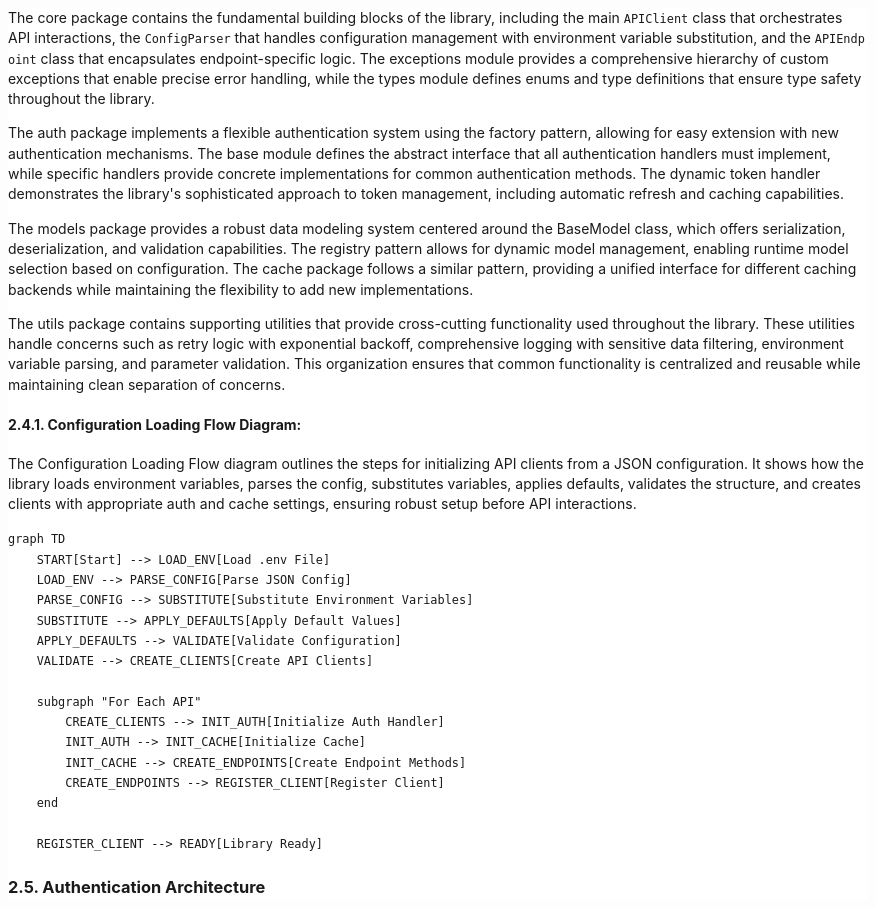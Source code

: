 The core package contains the fundamental building blocks of the library, including the main `APIClient` class that orchestrates API interactions, the `ConfigParser` that handles configuration management with environment variable substitution, and the `APIEndpoint` class that encapsulates endpoint-specific logic. The exceptions module provides a comprehensive hierarchy of custom exceptions that enable precise error handling, while the types module defines enums and type definitions that ensure type safety throughout the library.

The auth package implements a flexible authentication system using the factory pattern, allowing for easy extension with new authentication mechanisms. The base module defines the abstract interface that all authentication handlers must implement, while specific handlers provide concrete implementations for common authentication methods. The dynamic token handler demonstrates the library's sophisticated approach to token management, including automatic refresh and caching capabilities.

The models package provides a robust data modeling system centered around the BaseModel class, which offers serialization, deserialization, and validation capabilities. The registry pattern allows for dynamic model management, enabling runtime model selection based on configuration. The cache package follows a similar pattern, providing a unified interface for different caching backends while maintaining the flexibility to add new implementations.

The utils package contains supporting utilities that provide cross-cutting functionality used throughout the library. These utilities handle concerns such as retry logic with exponential backoff, comprehensive logging with sensitive data filtering, environment variable parsing, and parameter validation. This organization ensures that common functionality is centralized and reusable while maintaining clean separation of concerns.
#### 2.4.1. Configuration Loading Flow Diagram:

The Configuration Loading Flow diagram outlines the steps for initializing API clients from a JSON configuration. It shows how the library loads environment variables, parses the config, substitutes variables, applies defaults, validates the structure, and creates clients with appropriate auth and cache settings, ensuring robust setup before API interactions.

```mermaid
graph TD
    START[Start] --> LOAD_ENV[Load .env File]
    LOAD_ENV --> PARSE_CONFIG[Parse JSON Config]
    PARSE_CONFIG --> SUBSTITUTE[Substitute Environment Variables]
    SUBSTITUTE --> APPLY_DEFAULTS[Apply Default Values]
    APPLY_DEFAULTS --> VALIDATE[Validate Configuration]
    VALIDATE --> CREATE_CLIENTS[Create API Clients]
    
    subgraph "For Each API"
        CREATE_CLIENTS --> INIT_AUTH[Initialize Auth Handler]
        INIT_AUTH --> INIT_CACHE[Initialize Cache]
        INIT_CACHE --> CREATE_ENDPOINTS[Create Endpoint Methods]
        CREATE_ENDPOINTS --> REGISTER_CLIENT[Register Client]
    end
    
    REGISTER_CLIENT --> READY[Library Ready]

```


### 2.5. Authentication Architecture

